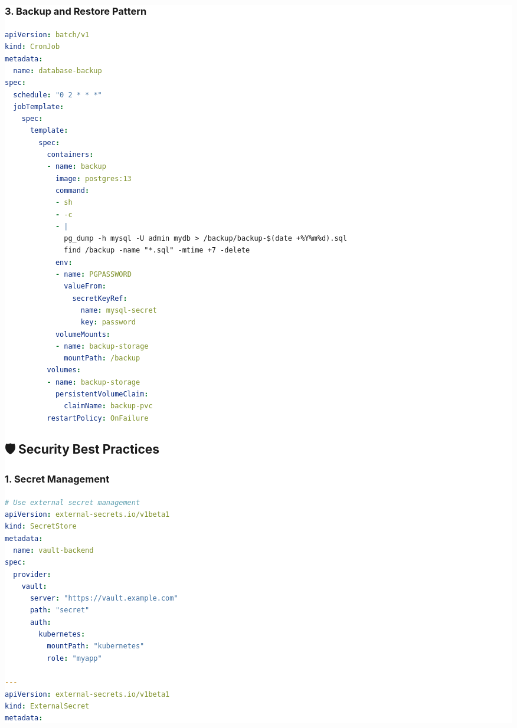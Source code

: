 ```yaml
```

### 3. Backup and Restore Pattern
```yaml
apiVersion: batch/v1
kind: CronJob
metadata:
  name: database-backup
spec:
  schedule: "0 2 * * *"
  jobTemplate:
    spec:
      template:
        spec:
          containers:
          - name: backup
            image: postgres:13
            command:
            - sh
            - -c
            - |
              pg_dump -h mysql -U admin mydb > /backup/backup-$(date +%Y%m%d).sql
              find /backup -name "*.sql" -mtime +7 -delete
            env:
            - name: PGPASSWORD
              valueFrom:
                secretKeyRef:
                  name: mysql-secret
                  key: password
            volumeMounts:
            - name: backup-storage
              mountPath: /backup
          volumes:
          - name: backup-storage
            persistentVolumeClaim:
              claimName: backup-pvc
          restartPolicy: OnFailure
```

## 🛡️ Security Best Practices

### 1. Secret Management
```yaml
# Use external secret management
apiVersion: external-secrets.io/v1beta1
kind: SecretStore
metadata:
  name: vault-backend
spec:
  provider:
    vault:
      server: "https://vault.example.com"
      path: "secret"
      auth:
        kubernetes:
          mountPath: "kubernetes"
          role: "myapp"

---
apiVersion: external-secrets.io/v1beta1
kind: ExternalSecret
metadata:
```